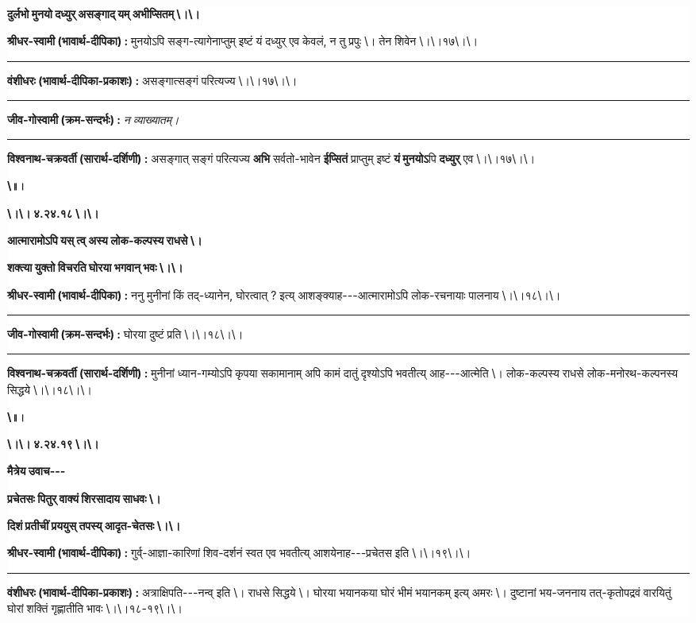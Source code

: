 **दुर्लभो मुनयो दध्युर् असङ्गाद् यम् अभीप्सितम् \।\।**

**श्रीधर-स्वामी (भावार्थ-दीपिका) :** मुनयोऽपि सङ्ग-त्यागेनाप्तुम्
इष्टं यं दध्युर् एव केवलं, न तु प्रपुः \। तेन शिवेन \।\।१७\।\।

---------------------------------------------------------------------------------------------------------------------

**वंशीधरः (भावार्थ-दीपिका-प्रकाशः) :** असङ्गात्सङ्गं परित्यज्य
\।\।१७\।\।

---------------------------------------------------------------------------------------------------------------------

**जीव-गोस्वामी (क्रम-सन्दर्भः) :** *न व्याख्यातम्।*

---------------------------------------------------------------------------------------------------------------------

**विश्वनाथ-चक्रवर्ती (सारार्थ-दर्शिणी) :** असङ्गात् सङ्गं परित्यज्य
**अभि** सर्वतो-भावेन **ईप्सितं** प्राप्तुम् इष्टं **यं मुनयोऽ**पि
**दध्युर्** एव \।\।१७\।\।

**\॥।**

**\।\। ४.२४.१८ \।\।**

**आत्मारामोऽपि यस् त्व् अस्य लोक-कल्पस्य राधसे \।**

**शक्त्या युक्तो विचरति घोरया भगवान् भवः \।\।**

**श्रीधर-स्वामी (भावार्थ-दीपिका) :** ननु मुनीनां किं तद्-ध्यानेन,
घोरत्वात् ? इत्य् आशङ्क्याह---आत्मारामोऽपि लोक-रचनायाः पालनाय
\।\।१८\।\।

---------------------------------------------------------------------------------------------------------------------

**जीव-गोस्वामी (क्रम-सन्दर्भः) :** घोरया दुष्टं प्रति \।\।१८\।\।

---------------------------------------------------------------------------------------------------------------------

**विश्वनाथ-चक्रवर्ती (सारार्थ-दर्शिणी) :** मुनीनां ध्यान-गम्योऽपि
कृपया सकामानाम् अपि कामं दातुं दृश्योऽपि भवतीत्य् आह---आत्मेति \।
लोक-कल्पस्य राधसे लोक-मनोरथ-कल्पनस्य सिद्धये \।\।१८\।\।

**\॥।**

**\।\। ४.२४.१९ \।\।**

**मैत्रेय उवाच---**

**प्रचेतसः पितुर् वाक्यं शिरसादाय साधवः \।**

**दिशं प्रतीचीं प्रययुस् तपस्य् आदृत-चेतसः \।\।**

**श्रीधर-स्वामी (भावार्थ-दीपिका) :** गुर्व्-आज्ञा-कारिणां शिव-दर्शनं
स्वत एव भवतीत्य् आशयेनाह---प्रचेतस इति \।\।१९\।\।

---------------------------------------------------------------------------------------------------------------------

**वंशीधरः (भावार्थ-दीपिका-प्रकाशः) :** अत्राक्षिपति---नन्व् इति \।
राधसे सिद्धये \। घोरया भयानकया घोरं भीमं भयानकम् इत्य्
अमरः \। दुष्टानां भय-जननाय तत्-कृतोपद्रवं वारयितुं घोरां
शक्तिं गृह्णातीति भावः \।\।१८-१९\।\।
